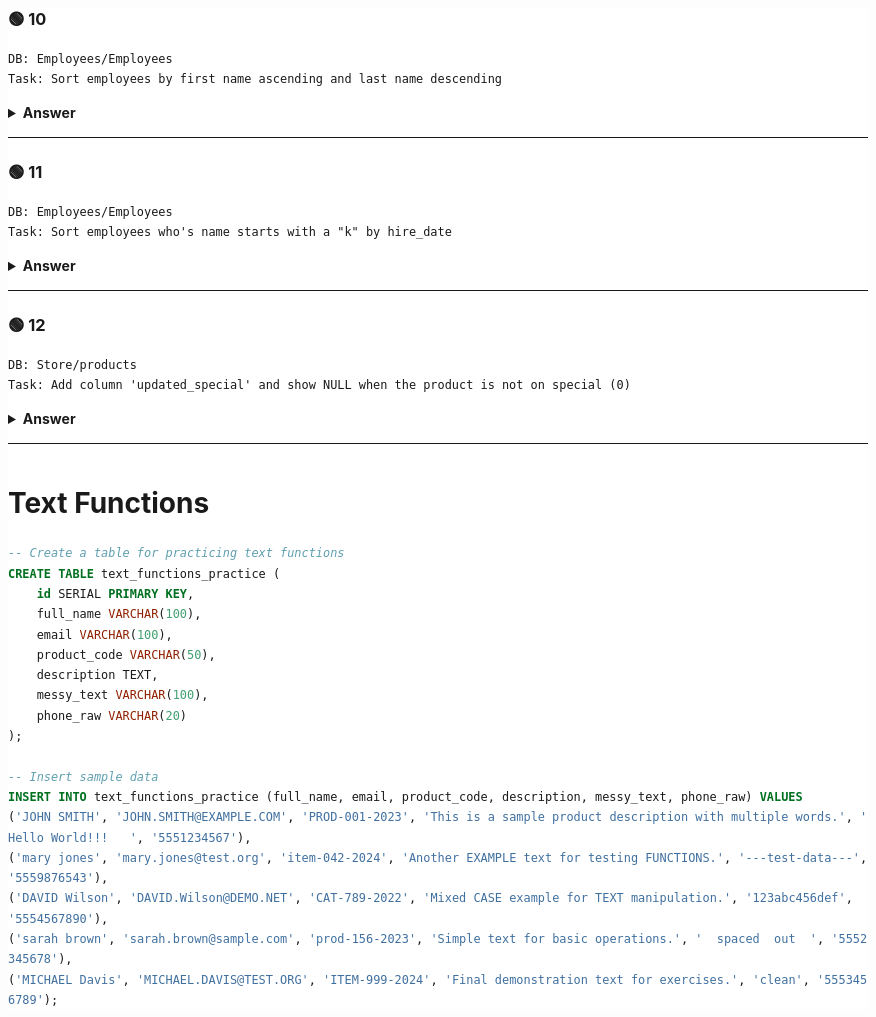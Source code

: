 
### 🟢 10

```txt
DB: Employees/Employees
Task: Sort employees by first name ascending and last name descending
```

<details><summary><b>Answer</b></summary></details>

---

### 🟢 11

```txt
DB: Employees/Employees
Task: Sort employees who's name starts with a "k" by hire_date
```

<details><summary><b>Answer</b></summary></details>

---

### 🟢 12

```txt
DB: Store/products
Task: Add column 'updated_special' and show NULL when the product is not on special (0)
```

<details><summary><b>Answer</b></summary></details>

---

# Text Functions

```sql
-- Create a table for practicing text functions
CREATE TABLE text_functions_practice (
    id SERIAL PRIMARY KEY,
    full_name VARCHAR(100),
    email VARCHAR(100),
    product_code VARCHAR(50),
    description TEXT,
    messy_text VARCHAR(100),
    phone_raw VARCHAR(20)
);

-- Insert sample data
INSERT INTO text_functions_practice (full_name, email, product_code, description, messy_text, phone_raw) VALUES
('JOHN SMITH', 'JOHN.SMITH@EXAMPLE.COM', 'PROD-001-2023', 'This is a sample product description with multiple words.', '   Hello World!!!   ', '5551234567'),
('mary jones', 'mary.jones@test.org', 'item-042-2024', 'Another EXAMPLE text for testing FUNCTIONS.', '---test-data---', '5559876543'),
('DAVID Wilson', 'DAVID.Wilson@DEMO.NET', 'CAT-789-2022', 'Mixed CASE example for TEXT manipulation.', '123abc456def', '5554567890'),
('sarah brown', 'sarah.brown@sample.com', 'prod-156-2023', 'Simple text for basic operations.', '  spaced  out  ', '5552345678'),
('MICHAEL Davis', 'MICHAEL.DAVIS@TEST.ORG', 'ITEM-999-2024', 'Final demonstration text for exercises.', 'clean', '5553456789');
```
